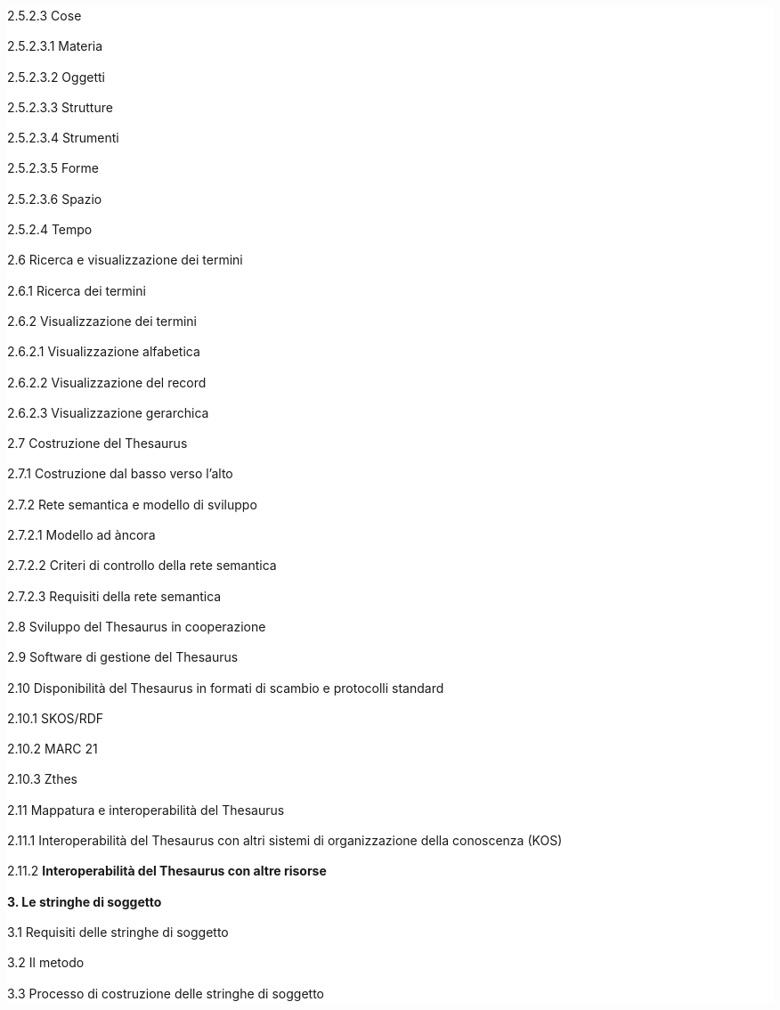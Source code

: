 2.5.2.3 Cose

2.5.2.3.1 Materia

2.5.2.3.2 Oggetti

2.5.2.3.3 Strutture

2.5.2.3.4 Strumenti

2.5.2.3.5 Forme

2.5.2.3.6 Spazio

2.5.2.4 Tempo

2.6 Ricerca e visualizzazione dei termini

2.6.1 Ricerca dei termini

2.6.2 Visualizzazione dei termini

2.6.2.1 Visualizzazione alfabetica

2.6.2.2 Visualizzazione del record

2.6.2.3 Visualizzazione gerarchica

2.7 Costruzione del Thesaurus

2.7.1 Costruzione dal basso verso l’alto

2.7.2 Rete semantica e modello di sviluppo

2.7.2.1 Modello ad àncora

2.7.2.2 Criteri di controllo della rete semantica

2.7.2.3 Requisiti della rete semantica

2.8 Sviluppo del Thesaurus in cooperazione

2.9 Software di gestione del Thesaurus

2.10 Disponibilità del Thesaurus in formati di scambio e protocolli standard

2.10.1 SKOS/RDF

2.10.2 MARC 21

2.10.3 Zthes

2.11 Mappatura e interoperabilità del Thesaurus

2.11.1 Interoperabilità del Thesaurus con altri sistemi di organizzazione della conoscenza (KOS)

2.11.2 **Interoperabilità del Thesaurus con altre risorse**

**3. Le stringhe di soggetto**

3.1 Requisiti delle stringhe di soggetto

3.2 Il metodo

3.3 Processo di costruzione delle stringhe di soggetto
